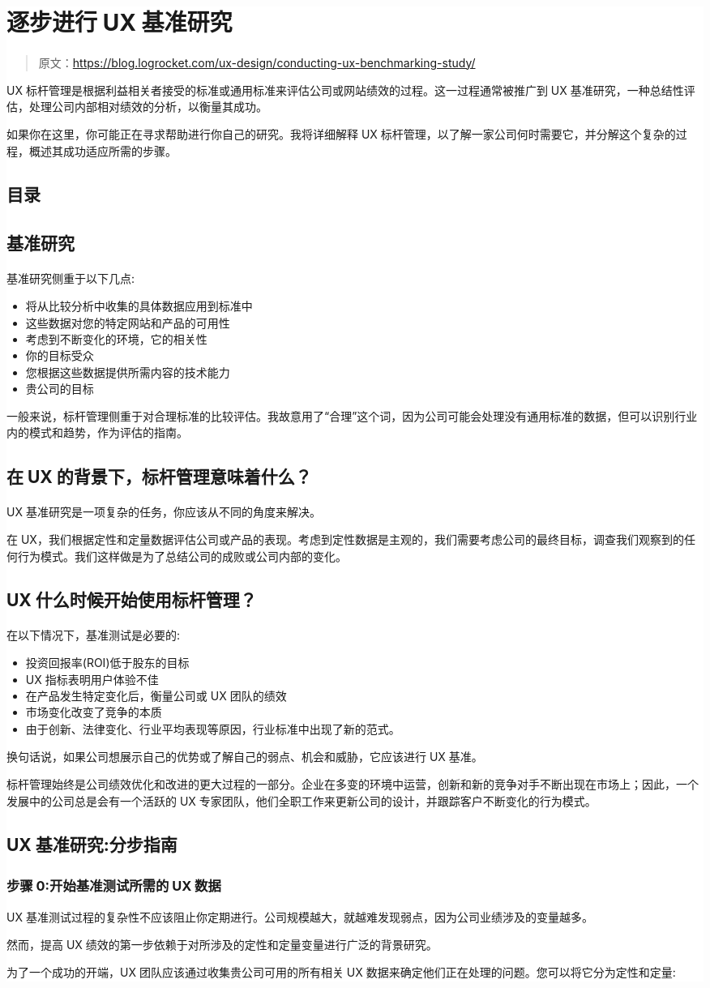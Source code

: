 # 逐步进行 UX 基准研究

> 原文：<https://blog.logrocket.com/ux-design/conducting-ux-benchmarking-study/>

UX 标杆管理是根据利益相关者接受的标准或通用标准来评估公司或网站绩效的过程。这一过程通常被推广到 UX 基准研究，一种总结性评估，处理公司内部相对绩效的分析，以衡量其成功。

如果你在这里，你可能正在寻求帮助进行你自己的研究。我将详细解释 UX 标杆管理，以了解一家公司何时需要它，并分解这个复杂的过程，概述其成功适应所需的步骤。

## 目录

## 基准研究

基准研究侧重于以下几点:

*   将从比较分析中收集的具体数据应用到标准中
*   这些数据对您的特定网站和产品的可用性
*   考虑到不断变化的环境，它的相关性
*   你的目标受众
*   您根据这些数据提供所需内容的技术能力
*   贵公司的目标

一般来说，标杆管理侧重于对合理标准的比较评估。我故意用了“合理”这个词，因为公司可能会处理没有通用标准的数据，但可以识别行业内的模式和趋势，作为评估的指南。

## 在 UX 的背景下，标杆管理意味着什么？

UX 基准研究是一项复杂的任务，你应该从不同的角度来解决。

在 UX，我们根据定性和定量数据评估公司或产品的表现。考虑到定性数据是主观的，我们需要考虑公司的最终目标，调查我们观察到的任何行为模式。我们这样做是为了总结公司的成败或公司内部的变化。

## UX 什么时候开始使用标杆管理？

在以下情况下，基准测试是必要的:

*   投资回报率(ROI)低于股东的目标
*   UX 指标表明用户体验不佳
*   在产品发生特定变化后，衡量公司或 UX 团队的绩效
*   市场变化改变了竞争的本质
*   由于创新、法律变化、行业平均表现等原因，行业标准中出现了新的范式。

换句话说，如果公司想展示自己的优势或了解自己的弱点、机会和威胁，它应该进行 UX 基准。

标杆管理始终是公司绩效优化和改进的更大过程的一部分。企业在多变的环境中运营，创新和新的竞争对手不断出现在市场上；因此，一个发展中的公司总是会有一个活跃的 UX 专家团队，他们全职工作来更新公司的设计，并跟踪客户不断变化的行为模式。

## UX 基准研究:分步指南

### 步骤 0:开始基准测试所需的 UX 数据

UX 基准测试过程的复杂性不应该阻止你定期进行。公司规模越大，就越难发现弱点，因为公司业绩涉及的变量越多。

然而，提高 UX 绩效的第一步依赖于对所涉及的定性和定量变量进行广泛的背景研究。

为了一个成功的开端，UX 团队应该通过收集贵公司可用的所有相关 UX 数据来确定他们正在处理的问题。您可以将它分为定性和定量:
